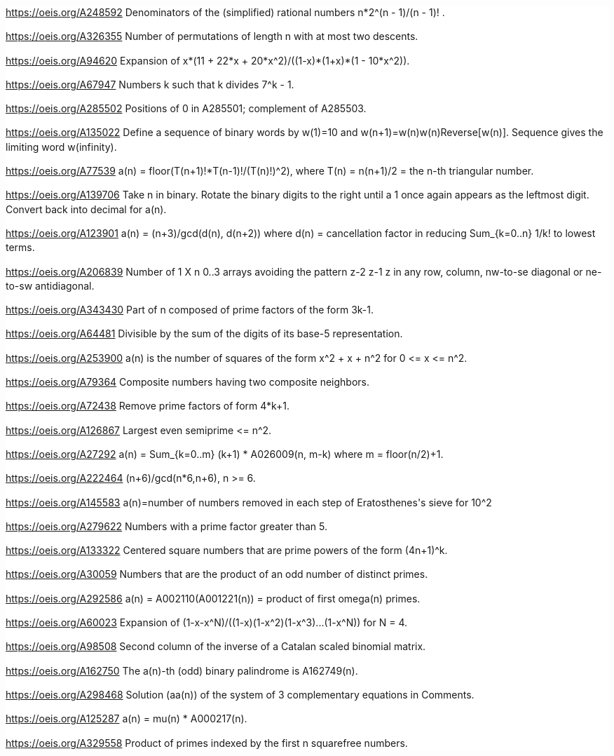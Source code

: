 https://oeis.org/A248592 Denominators of the (simplified) rational numbers n\*2^(n - 1)/(n - 1)! .

https://oeis.org/A326355 Number of permutations of length n with at most two descents.

https://oeis.org/A94620 Expansion of x\*(11 + 22\*x + 20\*x^2)/((1-x)\*(1+x)\*(1 - 10\*x^2)).

https://oeis.org/A67947 Numbers k such that k divides 7^k - 1.

https://oeis.org/A285502 Positions of 0 in A285501; complement of A285503.

https://oeis.org/A135022 Define a sequence of binary words by w(1)=10 and w(n+1)=w(n)w(n)Reverse[w(n)]. Sequence gives the limiting word w(infinity).

https://oeis.org/A77539 a(n) = floor(T(n+1)!\*T(n-1)!/(T(n)!)^2), where T(n) = n(n+1)/2 = the n-th triangular number.

https://oeis.org/A139706 Take n in binary. Rotate the binary digits to the right until a 1 once again appears as the leftmost digit. Convert back into decimal for a(n).

https://oeis.org/A123901 a(n) = (n+3)/gcd(d(n), d(n+2)) where d(n) = cancellation factor in reducing Sum_{k=0..n} 1/k! to lowest terms.

https://oeis.org/A206839 Number of 1 X n 0..3 arrays avoiding the pattern z-2 z-1 z in any row, column, nw-to-se diagonal or ne-to-sw antidiagonal.

https://oeis.org/A343430 Part of n composed of prime factors of the form 3k-1.

https://oeis.org/A64481 Divisible by the sum of the digits of its base-5 representation.

https://oeis.org/A253900 a(n) is the number of squares of the form x^2 + x + n^2 for 0 <= x <= n^2.

https://oeis.org/A79364 Composite numbers having two composite neighbors.

https://oeis.org/A72438 Remove prime factors of form 4\*k+1.

https://oeis.org/A126867 Largest even semiprime <= n^2.

https://oeis.org/A27292 a(n) = Sum_{k=0..m} (k+1) \* A026009(n, m-k) where m = floor(n/2)+1.

https://oeis.org/A222464 (n+6)/gcd(n\*6,n+6), n >= 6.

https://oeis.org/A145583 a(n)=number of numbers removed in each step of Eratosthenes's sieve for 10^2

https://oeis.org/A279622 Numbers with a prime factor greater than 5.

https://oeis.org/A133322 Centered square numbers that are prime powers of the form (4n+1)^k.

https://oeis.org/A30059 Numbers that are the product of an odd number of distinct primes.

https://oeis.org/A292586 a(n) = A002110(A001221(n)) = product of first omega(n) primes.

https://oeis.org/A60023 Expansion of (1-x-x^N)/((1-x)(1-x^2)(1-x^3)...(1-x^N)) for N = 4.

https://oeis.org/A98508 Second column of the inverse of a Catalan scaled binomial matrix.

https://oeis.org/A162750 The a(n)-th (odd) binary palindrome is A162749(n).

https://oeis.org/A298468 Solution (aa(n)) of the system of 3 complementary equations in Comments.

https://oeis.org/A125287 a(n) = mu(n) \* A000217(n).

https://oeis.org/A329558 Product of primes indexed by the first n squarefree numbers.
